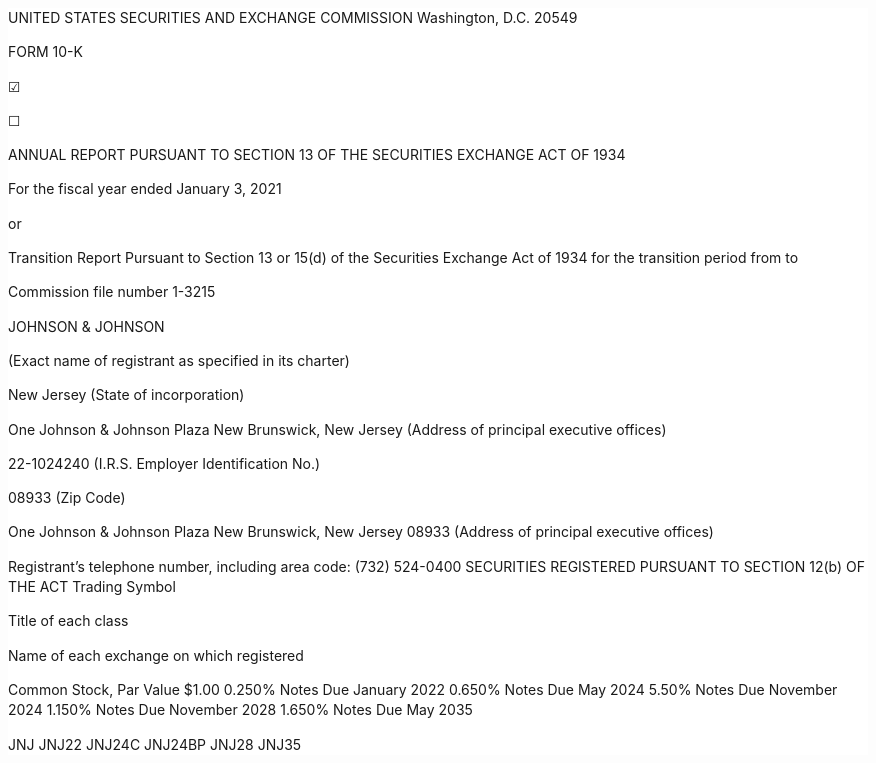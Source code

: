 UNITED STATES
SECURITIES AND EXCHANGE COMMISSION
Washington, D.C. 20549

FORM 10-K

☑

☐

ANNUAL REPORT PURSUANT TO SECTION 13 OF THE SECURITIES EXCHANGE ACT OF 1934

For the fiscal year ended January 3, 2021

or

Transition Report Pursuant to Section 13 or 15(d) of the Securities Exchange Act of 1934
for the transition period from            to

Commission file number 1-3215

JOHNSON & JOHNSON

(Exact name of registrant as specified in its charter)

New Jersey
(State of incorporation)

One Johnson & Johnson Plaza
New Brunswick, New Jersey
(Address of principal executive offices)

22-1024240
(I.R.S. Employer Identification No.)

08933
(Zip Code)

One Johnson & Johnson Plaza
New Brunswick, New Jersey 08933
(Address of principal executive offices)

Registrant’s telephone number, including area code: (732) 524-0400
SECURITIES REGISTERED PURSUANT TO SECTION 12(b) OF THE ACT
Trading Symbol

Title of each class

Name of each exchange on which registered

Common Stock, Par Value $1.00
0.250% Notes Due January 2022
0.650% Notes Due May 2024
5.50% Notes Due November 2024
1.150% Notes Due November 2028
1.650% Notes Due May 2035

JNJ
JNJ22
JNJ24C
JNJ24BP
JNJ28
JNJ35
